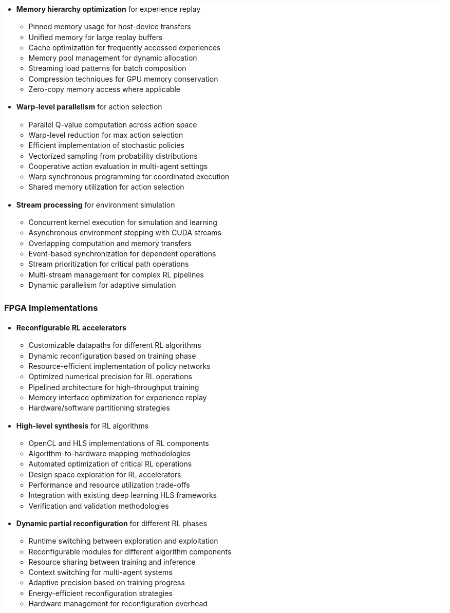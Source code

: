 - **Memory hierarchy optimization** for experience replay
  - Pinned memory usage for host-device transfers
  - Unified memory for large replay buffers
  - Cache optimization for frequently accessed experiences
  - Memory pool management for dynamic allocation
  - Streaming load patterns for batch composition
  - Compression techniques for GPU memory conservation
  - Zero-copy memory access where applicable

- **Warp-level parallelism** for action selection
  - Parallel Q-value computation across action space
  - Warp-level reduction for max action selection
  - Efficient implementation of stochastic policies
  - Vectorized sampling from probability distributions
  - Cooperative action evaluation in multi-agent settings
  - Warp synchronous programming for coordinated execution
  - Shared memory utilization for action selection

- **Stream processing** for environment simulation
  - Concurrent kernel execution for simulation and learning
  - Asynchronous environment stepping with CUDA streams
  - Overlapping computation and memory transfers
  - Event-based synchronization for dependent operations
  - Stream prioritization for critical path operations
  - Multi-stream management for complex RL pipelines
  - Dynamic parallelism for adaptive simulation

### FPGA Implementations
- **Reconfigurable RL accelerators**
  - Customizable datapaths for different RL algorithms
  - Dynamic reconfiguration based on training phase
  - Resource-efficient implementation of policy networks
  - Optimized numerical precision for RL operations
  - Pipelined architecture for high-throughput training
  - Memory interface optimization for experience replay
  - Hardware/software partitioning strategies

- **High-level synthesis** for RL algorithms
  - OpenCL and HLS implementations of RL components
  - Algorithm-to-hardware mapping methodologies
  - Automated optimization of critical RL operations
  - Design space exploration for RL accelerators
  - Performance and resource utilization trade-offs
  - Integration with existing deep learning HLS frameworks
  - Verification and validation methodologies

- **Dynamic partial reconfiguration** for different RL phases
  - Runtime switching between exploration and exploitation
  - Reconfigurable modules for different algorithm components
  - Resource sharing between training and inference
  - Context switching for multi-agent systems
  - Adaptive precision based on training progress
  - Energy-efficient reconfiguration strategies
  - Hardware management for reconfiguration overhead
